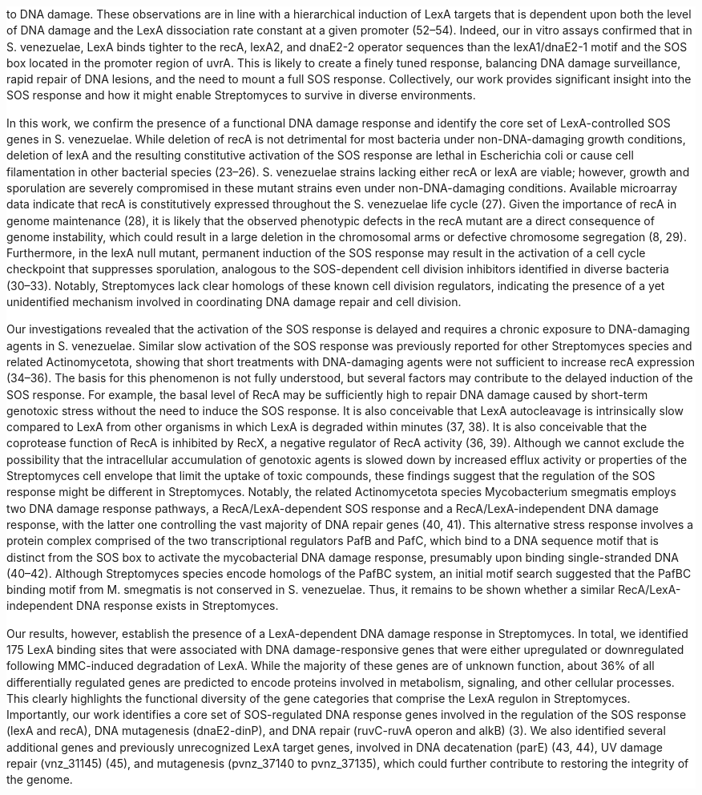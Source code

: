 to DNA damage. These observations are in line with a hierarchical induction of LexA targets that is dependent upon both the level of DNA damage and the LexA dissociation rate constant at a given promoter (52–54). Indeed, our in vitro assays confirmed that in S. venezuelae, LexA binds tighter to the recA, lexA2, and dnaE2-2 operator sequences than the lexA1/dnaE2-1 motif and the SOS box located in the promoter region of uvrA. This is likely to create a finely tuned response, balancing DNA damage surveillance, rapid repair of DNA lesions, and the need to mount a full SOS response. Collectively, our work provides significant insight into the SOS response and how it might enable Streptomyces to survive in diverse environments.

In this work, we confirm the presence of a functional DNA damage response and identify the core set of LexA-controlled SOS genes in S. venezuelae. While deletion of recA is not detrimental for most bacteria under non-DNA-damaging growth conditions, deletion of lexA and the resulting constitutive activation of the SOS response are lethal in Escherichia coli or cause cell filamentation in other bacterial species (23–26). S. venezuelae strains lacking either recA or lexA are viable; however, growth and sporulation are severely compromised in these mutant strains even under non-DNA-damaging conditions. Available microarray data indicate that recA is constitutively expressed throughout the S. venezuelae life cycle (27). Given the importance of recA in genome maintenance (28), it is likely that the observed phenotypic defects in the recA mutant are a direct consequence of genome instability, which could result in a large deletion in the chromosomal arms or defective chromosome segregation (8, 29). Furthermore, in the lexA null mutant, permanent induction of the SOS response may result in the activation of a cell cycle checkpoint that suppresses sporulation, analogous to the SOS-dependent cell division inhibitors identified in diverse bacteria (30–33). Notably, Streptomyces lack clear homologs of these known cell division regulators, indicating the presence of a yet unidentified mechanism involved in coordinating DNA damage repair and cell division.

Our investigations revealed that the activation of the SOS response is delayed and requires a chronic exposure to DNA-damaging agents in S. venezuelae. Similar slow activation of the SOS response was previously reported for other Streptomyces species and related Actinomycetota, showing that short treatments with DNA-damaging agents were not sufficient to increase recA expression (34–36). The basis for this phenomenon is not fully understood, but several factors may contribute to the delayed induction of the SOS response. For example, the basal level of RecA may be sufficiently high to repair DNA damage caused by short-term genotoxic stress without the need to induce the SOS response. It is also conceivable that LexA autocleavage is intrinsically slow compared to LexA from other organisms in which LexA is degraded within minutes (37, 38). It is also conceivable that the coprotease function of RecA is inhibited by RecX, a negative regulator of RecA activity (36, 39). Although we cannot exclude the possibility that the intracellular accumulation of genotoxic agents is slowed down by increased efflux activity or properties of the Streptomyces cell envelope that limit the uptake of toxic compounds, these findings suggest that the regulation of the SOS response might be different in Streptomyces. Notably, the related Actinomycetota species Mycobacterium smegmatis employs two DNA damage response pathways, a RecA/LexA-dependent SOS response and a RecA/LexA-independent DNA damage response, with the latter one controlling the vast majority of DNA repair genes (40, 41). This alternative stress response involves a protein complex comprised of the two transcriptional regulators PafB and PafC, which bind to a DNA sequence motif that is distinct from the SOS box to activate the mycobacterial DNA damage response, presumably upon binding single-stranded DNA (40–42). Although Streptomyces species encode homologs of the PafBC system, an initial motif search suggested that the PafBC binding motif from M. smegmatis is not conserved in S. venezuelae. Thus, it remains to be shown whether a similar RecA/LexA-independent DNA response exists in Streptomyces.

Our results, however, establish the presence of a LexA-dependent DNA damage response in Streptomyces. In total, we identified 175 LexA binding sites that were associated with DNA damage-responsive genes that were either upregulated or downregulated following MMC-induced degradation of LexA. While the majority of these genes are of unknown function, about 36% of all differentially regulated genes are predicted to encode proteins involved in metabolism, signaling, and other cellular processes. This clearly highlights the functional diversity of the gene categories that comprise the LexA regulon in Streptomyces. Importantly, our work identifies a core set of SOS-regulated DNA response genes involved in the regulation of the SOS response (lexA and recA), DNA mutagenesis (dnaE2-dinP), and DNA repair (ruvC-ruvA operon and alkB) (3). We also identified several additional genes and previously unrecognized LexA target genes, involved in DNA decatenation (parE) (43, 44), UV damage repair (vnz_31145) (45), and mutagenesis (pvnz_37140 to pvnz_37135), which could further contribute to restoring the integrity of the genome.
